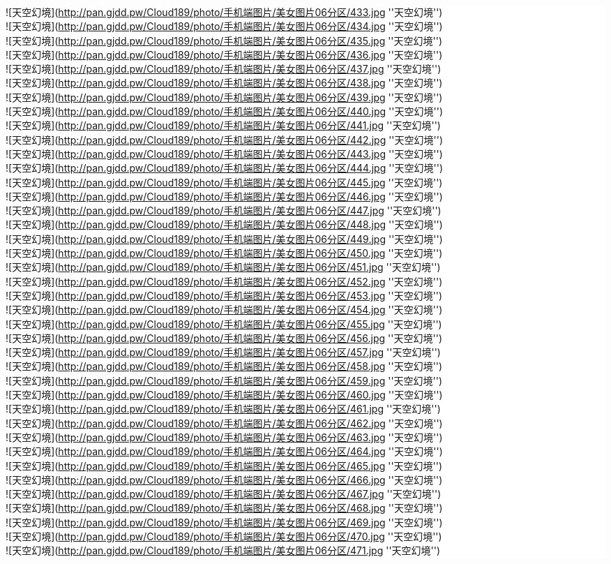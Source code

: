 ![天空幻境](http://pan.gjdd.pw/Cloud189/photo/手机端图片/美女图片06分区/433.jpg ''天空幻境'') <br>
![天空幻境](http://pan.gjdd.pw/Cloud189/photo/手机端图片/美女图片06分区/434.jpg ''天空幻境'') <br>
![天空幻境](http://pan.gjdd.pw/Cloud189/photo/手机端图片/美女图片06分区/435.jpg ''天空幻境'') <br>
![天空幻境](http://pan.gjdd.pw/Cloud189/photo/手机端图片/美女图片06分区/436.jpg ''天空幻境'') <br>
![天空幻境](http://pan.gjdd.pw/Cloud189/photo/手机端图片/美女图片06分区/437.jpg ''天空幻境'') <br>
![天空幻境](http://pan.gjdd.pw/Cloud189/photo/手机端图片/美女图片06分区/438.jpg ''天空幻境'') <br>
![天空幻境](http://pan.gjdd.pw/Cloud189/photo/手机端图片/美女图片06分区/439.jpg ''天空幻境'') <br>
![天空幻境](http://pan.gjdd.pw/Cloud189/photo/手机端图片/美女图片06分区/440.jpg ''天空幻境'') <br>
![天空幻境](http://pan.gjdd.pw/Cloud189/photo/手机端图片/美女图片06分区/441.jpg ''天空幻境'') <br>
![天空幻境](http://pan.gjdd.pw/Cloud189/photo/手机端图片/美女图片06分区/442.jpg ''天空幻境'') <br>
![天空幻境](http://pan.gjdd.pw/Cloud189/photo/手机端图片/美女图片06分区/443.jpg ''天空幻境'') <br>
![天空幻境](http://pan.gjdd.pw/Cloud189/photo/手机端图片/美女图片06分区/444.jpg ''天空幻境'') <br>
![天空幻境](http://pan.gjdd.pw/Cloud189/photo/手机端图片/美女图片06分区/445.jpg ''天空幻境'') <br>
![天空幻境](http://pan.gjdd.pw/Cloud189/photo/手机端图片/美女图片06分区/446.jpg ''天空幻境'') <br>
![天空幻境](http://pan.gjdd.pw/Cloud189/photo/手机端图片/美女图片06分区/447.jpg ''天空幻境'') <br>
![天空幻境](http://pan.gjdd.pw/Cloud189/photo/手机端图片/美女图片06分区/448.jpg ''天空幻境'') <br>
![天空幻境](http://pan.gjdd.pw/Cloud189/photo/手机端图片/美女图片06分区/449.jpg ''天空幻境'') <br>
![天空幻境](http://pan.gjdd.pw/Cloud189/photo/手机端图片/美女图片06分区/450.jpg ''天空幻境'') <br>
![天空幻境](http://pan.gjdd.pw/Cloud189/photo/手机端图片/美女图片06分区/451.jpg ''天空幻境'') <br>
![天空幻境](http://pan.gjdd.pw/Cloud189/photo/手机端图片/美女图片06分区/452.jpg ''天空幻境'') <br>
![天空幻境](http://pan.gjdd.pw/Cloud189/photo/手机端图片/美女图片06分区/453.jpg ''天空幻境'') <br>
![天空幻境](http://pan.gjdd.pw/Cloud189/photo/手机端图片/美女图片06分区/454.jpg ''天空幻境'') <br>
![天空幻境](http://pan.gjdd.pw/Cloud189/photo/手机端图片/美女图片06分区/455.jpg ''天空幻境'') <br>
![天空幻境](http://pan.gjdd.pw/Cloud189/photo/手机端图片/美女图片06分区/456.jpg ''天空幻境'') <br>
![天空幻境](http://pan.gjdd.pw/Cloud189/photo/手机端图片/美女图片06分区/457.jpg ''天空幻境'') <br>
![天空幻境](http://pan.gjdd.pw/Cloud189/photo/手机端图片/美女图片06分区/458.jpg ''天空幻境'') <br>
![天空幻境](http://pan.gjdd.pw/Cloud189/photo/手机端图片/美女图片06分区/459.jpg ''天空幻境'') <br>
![天空幻境](http://pan.gjdd.pw/Cloud189/photo/手机端图片/美女图片06分区/460.jpg ''天空幻境'') <br>
![天空幻境](http://pan.gjdd.pw/Cloud189/photo/手机端图片/美女图片06分区/461.jpg ''天空幻境'') <br>
![天空幻境](http://pan.gjdd.pw/Cloud189/photo/手机端图片/美女图片06分区/462.jpg ''天空幻境'') <br>
![天空幻境](http://pan.gjdd.pw/Cloud189/photo/手机端图片/美女图片06分区/463.jpg ''天空幻境'') <br>
![天空幻境](http://pan.gjdd.pw/Cloud189/photo/手机端图片/美女图片06分区/464.jpg ''天空幻境'') <br>
![天空幻境](http://pan.gjdd.pw/Cloud189/photo/手机端图片/美女图片06分区/465.jpg ''天空幻境'') <br>
![天空幻境](http://pan.gjdd.pw/Cloud189/photo/手机端图片/美女图片06分区/466.jpg ''天空幻境'') <br>
![天空幻境](http://pan.gjdd.pw/Cloud189/photo/手机端图片/美女图片06分区/467.jpg ''天空幻境'') <br>
![天空幻境](http://pan.gjdd.pw/Cloud189/photo/手机端图片/美女图片06分区/468.jpg ''天空幻境'') <br>
![天空幻境](http://pan.gjdd.pw/Cloud189/photo/手机端图片/美女图片06分区/469.jpg ''天空幻境'') <br>
![天空幻境](http://pan.gjdd.pw/Cloud189/photo/手机端图片/美女图片06分区/470.jpg ''天空幻境'') <br>
![天空幻境](http://pan.gjdd.pw/Cloud189/photo/手机端图片/美女图片06分区/471.jpg ''天空幻境'') <br>